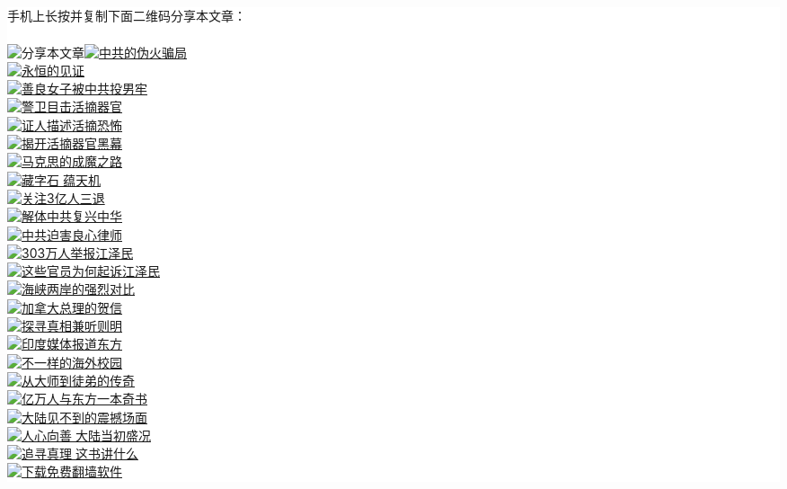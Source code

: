 ####
手机上长按并复制下面二维码分享本文章：<br><br><img src="http://www.hehaibao.com/qr/index.php?m=1&e=L&p=10&t=&d=https://github.com/asdfghy6/djy/blob/master/gb/15/11/28/n4583787.md%231" title="分享本文章"></td><td VALIGN=TOP><a href="https://github.com/asdfghy6/djy/blob/master/gb/16/1/21/n4622075.md?dfh#1" target="_blank"><img src="https://raw.githubusercontent.com/asdfghy6/djy/master/gb/300/wei-f1.jpg" title="中共的伪火骗局"  alt="中共的伪火骗局"></a><br><a href="https://github.com/asdfghy6/yh/blob/master/README.md?dfh#1" target="_blank"><img src="https://raw.githubusercontent.com/asdfghy6/djy/master/gb/300/yong-h.jpg" title="永恒的见证"  alt="永恒的见证"></a><br><a href="https://github.com/asdfghy6/djy/blob/master/gb/13/9/29/n3974789.md?dfh#1" target="_blank"><img src="https://raw.githubusercontent.com/asdfghy6/djy/master/gb/300/shang-lnz.jpg" title="善良女子被中共投男牢"  alt="善良女子被中共投男牢"></a><br><a href="https://github.com/asdfghy6/djy/blob/master/gb/16/3/16/n4663449.md?dfh#1" target="_blank"><img src="https://raw.githubusercontent.com/asdfghy6/djy/master/gb/300/huo-z3.jpg" title="警卫目击活摘器官"  alt="警卫目击活摘器官"></a><br><a href="https://github.com/asdfghy6/djy/blob/master/gb/16/8/7/n8177641.md?dfh#1" target="_blank"><img src="https://raw.githubusercontent.com/asdfghy6/djy/master/gb/300/huo-z4.jpg" title="证人描述活摘恐怖"  alt="证人描述活摘恐怖"></a><br><a href="https://github.com/asdfghy6/djy/blob/master/gb/10/4/19/n2881569.md?dfh#1" target="_blank"><img src="https://raw.githubusercontent.com/asdfghy6/djy/master/gb/300/huo-z1.jpg" title="揭开活摘器官黑幕"  alt="揭开活摘器官黑幕"></a><br><a href="https://github.com/asdfghy6/djy/blob/master/gb/10/11/7/n3077476.md?dfh#1" target="_blank"><img src="https://raw.githubusercontent.com/asdfghy6/djy/master/gb/300/ma-ks.jpg" title="马克思的成魔之路"  alt="马克思的成魔之路"></a><br><a href="https://github.com/asdfghy6/djy/blob/master/gb/14/6/9/n4173977.md?dfh#1" target="_blank"><img src="https://raw.githubusercontent.com/asdfghy6/djy/master/gb/300/chang-zs.jpg" title="藏字石 蕴天机"  alt="藏字石 蕴天机"></a><br><a href="https://github.com/asdfghy6/djy/blob/master/gb/18/5/10/n10381511.md?dfh#1" target="_blank"><img src="https://raw.githubusercontent.com/asdfghy6/djy/master/gb/300/st1.jpg" title="关注3亿人三退"  alt="关注3亿人三退"></a><br><a href="https://github.com/asdfghy6/djy/blob/master/gb/18/3/21/n10237682.md?dfh#1" target="_blank"><img src="https://raw.githubusercontent.com/asdfghy6/djy/master/gb/300/jie-t.jpg" title="解体中共复兴中华"  alt="解体中共复兴中华"></a><br><a href="https://github.com/asdfghy6/djy/blob/master/gb/9/2/9/n2422991.md?dfh#1" target="_blank"><img src="https://raw.githubusercontent.com/asdfghy6/djy/master/gb/300/gao-zs.jpg" title="中共迫害良心律师"  alt="中共迫害良心律师"></a><br><a href="https://github.com/asdfghy6/djy/blob/master/gb/18/12/9/n10900044.md?dfh#1" target="_blank"><img src="https://raw.githubusercontent.com/asdfghy6/djy/master/gb/300/sj1.jpg" title="303万人举报江泽民"  alt="303万人举报江泽民"></a><br><a href="https://github.com/asdfghy6/djy/blob/master/gb/18/8/28/n10672014.md?dfh#1" target="_blank"><img src="https://raw.githubusercontent.com/asdfghy6/djy/master/gb/300/sj2.jpg" title="这些官员为何起诉江泽民"  alt="这些官员为何起诉江泽民"></a><br><a href="https://github.com/asdfghy6/djy/blob/master/gb/8/12/18/n2367165.md?dfh#1" target="_blank"><img src="https://raw.githubusercontent.com/asdfghy6/djy/master/gb/300/liangan.jpg" title="海峡两岸的强烈对比"  alt="海峡两岸的强烈对比"></a><br><a href="https://github.com/asdfghy6/djy/blob/master/gb/15/5/5/n4427238.md?dfh#1" target="_blank"><img src="https://raw.githubusercontent.com/asdfghy6/djy/master/gb/300/jia-ndzl.jpg" title="加拿大总理的贺信"  alt="加拿大总理的贺信"></a><br><a href="https://github.com/asdfghy6/djy/blob/master/gb/11/6/17/n3289382.md?dfh#1" target="_blank">
<img src="https://raw.githubusercontent.com/asdfghy6/djy/master/gb/300/xiao-wd.jpg" title="探寻真相兼听则明"  alt="探寻真相兼听则明"></a><br><a href="https://github.com/asdfghy6/djy/blob/master/gb/18/10/27/n10812623.md?dfh#1" target="_blank"><img src="https://raw.githubusercontent.com/asdfghy6/djy/master/gb/300/yindu.jpg" title="印度媒体报道东方"  alt="印度媒体报道东方"></a><br><a href="https://github.com/asdfghy6/djy/blob/master/gb/18/6/9/n10469652.md?dfh#1" target="_blank"><img src="https://raw.githubusercontent.com/asdfghy6/djy/master/gb/300/xie-j.jpg" title="不一样的海外校园"  alt="不一样的海外校园"></a><br><a href="https://github.com/asdfghy6/djy/blob/master/gb/7/4/5/n1669415.md?dfh#1" target="_blank"><img src="https://raw.githubusercontent.com/asdfghy6/djy/master/gb/300/li-up.jpg" title="从大师到徒弟的传奇"  alt="从大师到徒弟的传奇"></a><br><a href="https://github.com/asdfghy6/djy/blob/master/gb/17/5/26/n9191512.md?dfh#1" target="_blank"><img src="https://raw.githubusercontent.com/asdfghy6/djy/master/gb/300/zfl2.jpg" title="亿万人与东方一本奇书"  alt="亿万人与东方一本奇书"></a><br><a href="https://github.com/asdfghy6/djy/blob/master/gb/13/11/27/n4020290.md?dfh#1" target="_blank"><img src="https://raw.githubusercontent.com/asdfghy6/djy/master/gb/300/zhen-h.jpg" title="大陆见不到的震撼场面"  alt="大陆见不到的震撼场面"></a><br><a href="https://github.com/asdfghy6/djy/blob/master/gb/15/7/17/n4482910.md?dfh#1" target="_blank"><img src="https://raw.githubusercontent.com/asdfghy6/djy/master/gb/300/dalu-sk.jpg" title="人心向善 大陆当初盛况"  alt="人心向善 大陆当初盛况"></a><br><a href="https://github.com/asdfghy6/djy/blob/master/gb/9/10/15/n2689419.md?dfh#1" target="_blank"><img src="https://raw.githubusercontent.com/asdfghy6/djy/master/gb/300/zfl1.jpg" title="追寻真理 这书讲什么"  alt="追寻真理 这书讲什么"></a><br><a href="https://github.com/asdfghy6/fq/blob/master/README.md?dfh#1" target="_blank"><img src="https://raw.githubusercontent.com/asdfghy6/djy/master/gb/300/fq1.jpg" title="下载免费翻墙软件"  alt="下载免费翻墙软件"></a><br></td></tr></table>
